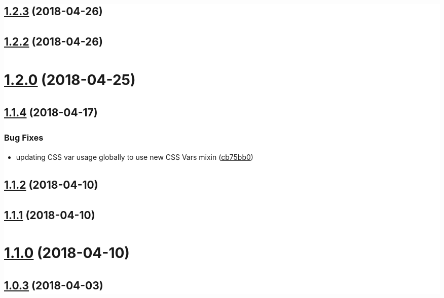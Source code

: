 ## [1.2.3](https://github.com/bolt-design-system/bolt/tree/master/packages/components/bolt-icon/compare/v1.2.2...v1.2.3) (2018-04-26)



## [1.2.2](https://github.com/bolt-design-system/bolt/tree/master/packages/components/bolt-icon/compare/v1.2.1...v1.2.2) (2018-04-26)



# [1.2.0](https://github.com/bolt-design-system/bolt/tree/master/packages/components/bolt-icon/compare/v1.1.12...v1.2.0) (2018-04-25)



## [1.1.4](https://github.com/bolt-design-system/bolt/tree/master/packages/components/bolt-icon/compare/v1.1.3...v1.1.4) (2018-04-17)


### Bug Fixes

* updating CSS var usage globally to use new CSS Vars mixin ([cb75bb0](https://github.com/bolt-design-system/bolt/tree/master/packages/components/bolt-icon/commit/cb75bb0))



## [1.1.2](https://github.com/bolt-design-system/bolt/tree/master/packages/components/bolt-icon/compare/v1.1.1...v1.1.2) (2018-04-10)



## [1.1.1](https://github.com/bolt-design-system/bolt/tree/master/packages/components/bolt-icon/compare/v1.1.0...v1.1.1) (2018-04-10)



# [1.1.0](https://github.com/bolt-design-system/bolt/tree/master/packages/components/bolt-icon/compare/v1.0.4...v1.1.0) (2018-04-10)



## [1.0.3](https://github.com/bolt-design-system/bolt/tree/master/packages/components/bolt-icon/compare/v1.0.2...v1.0.3) (2018-04-03)
